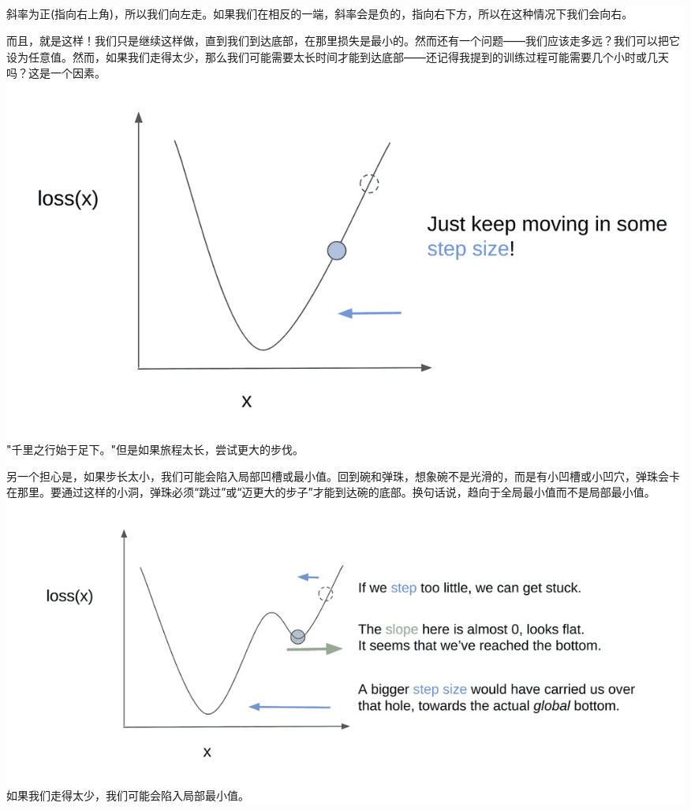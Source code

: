 斜率为正(指向右上角)，所以我们向左走。如果我们在相反的一端，斜率会是负的，指向右下方，所以在这种情况下我们会向右。

而且，就是这样！我们只是继续这样做，直到我们到达底部，在那里损失是最小的。然而还有一个问题——我们应该走多远？我们可以把它设为任意值。然而，如果我们走得太少，那么我们可能需要太长时间才能到达底部——还记得我提到的训练过程可能需要几个小时或几天吗？这是一个因素。

![](img/37e67cc171ac711055d3aa2e26783135.png)

"千里之行始于足下。"但是如果旅程太长，尝试更大的步伐。

另一个担心是，如果步长太小，我们可能会陷入局部凹槽或最小值。回到碗和弹珠，想象碗不是光滑的，而是有小凹槽或小凹穴，弹珠会卡在那里。要通过这样的小洞，弹珠必须“跳过”或“迈更大的步子”才能到达碗的底部。换句话说，趋向于全局最小值而不是局部最小值。

![](img/461914c19000e91e8774efdfebfbe67e.png)

如果我们走得太少，我们可能会陷入局部最小值。
